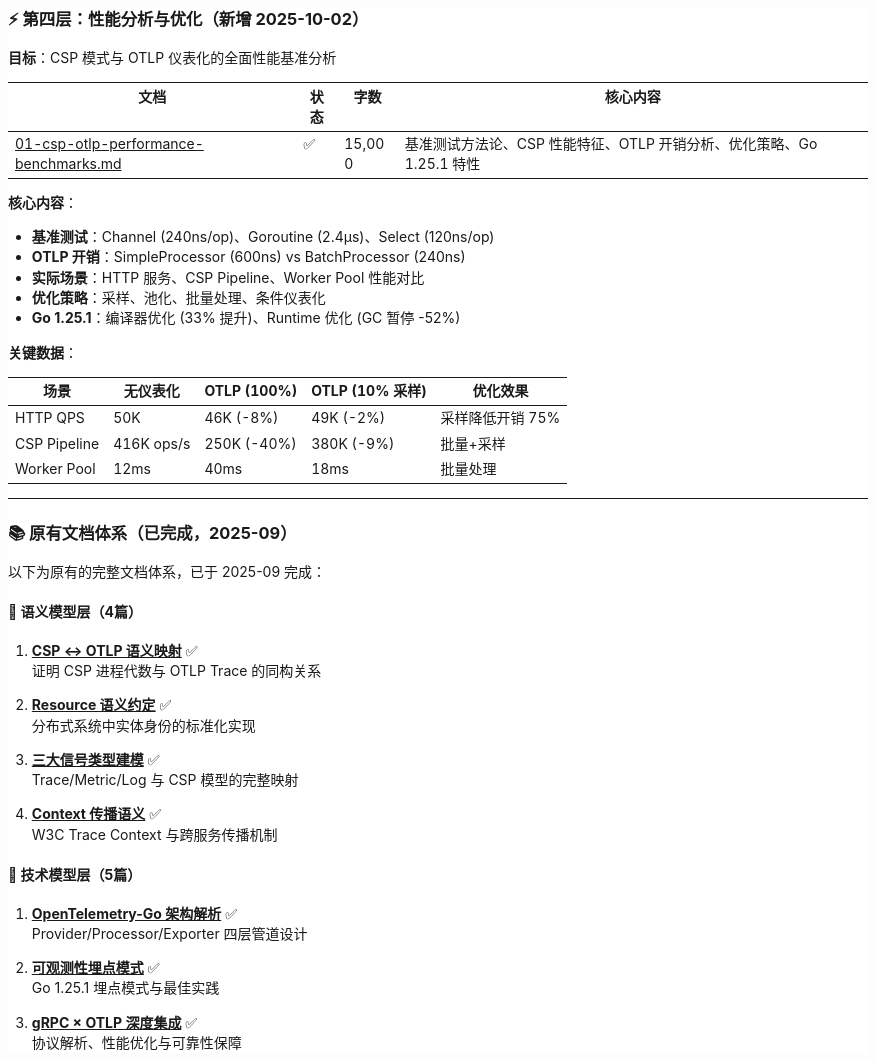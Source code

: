 
### ⚡ 第四层：性能分析与优化（新增 2025-10-02）

**目标**：CSP 模式与 OTLP 仪表化的全面性能基准分析

| 文档 | 状态 | 字数 | 核心内容 |
|------|------|------|---------|
| [01-csp-otlp-performance-benchmarks.md](./performance-analysis/01-csp-otlp-performance-benchmarks.md) | ✅ | 15,000 | 基准测试方法论、CSP 性能特征、OTLP 开销分析、优化策略、Go 1.25.1 特性 |

**核心内容**：

- **基准测试**：Channel (240ns/op)、Goroutine (2.4μs)、Select (120ns/op)
- **OTLP 开销**：SimpleProcessor (600ns) vs BatchProcessor (240ns)
- **实际场景**：HTTP 服务、CSP Pipeline、Worker Pool 性能对比
- **优化策略**：采样、池化、批量处理、条件仪表化
- **Go 1.25.1**：编译器优化 (33% 提升)、Runtime 优化 (GC 暂停 -52%)

**关键数据**：

| 场景 | 无仪表化 | OTLP (100%) | OTLP (10% 采样) | 优化效果 |
|-----|---------|------------|----------------|---------|
| HTTP QPS | 50K | 46K (-8%) | 49K (-2%) | 采样降低开销 75% |
| CSP Pipeline | 416K ops/s | 250K (-40%) | 380K (-9%) | 批量+采样 |
| Worker Pool | 12ms | 40ms | 18ms | 批量处理 |

---

### 📚 原有文档体系（已完成，2025-09）

以下为原有的完整文档体系，已于 2025-09 完成：

#### 🧠 语义模型层（4篇）

1. **[CSP ↔ OTLP 语义映射](./semantic-model/01-csp-otlp-semantic-mapping.md)** ✅  
   证明 CSP 进程代数与 OTLP Trace 的同构关系

2. **[Resource 语义约定](./semantic-model/02-resource-semantic-conventions.md)** ✅  
   分布式系统中实体身份的标准化实现

3. **[三大信号类型建模](./semantic-model/03-signal-types-modeling.md)** ✅  
   Trace/Metric/Log 与 CSP 模型的完整映射

4. **[Context 传播语义](./semantic-model/04-context-propagation-semantics.md)** ✅  
   W3C Trace Context 与跨服务传播机制

#### 🔧 技术模型层（5篇）

1. **[OpenTelemetry-Go 架构解析](./technical-model/01-opentelemetry-go-architecture.md)** ✅  
   Provider/Processor/Exporter 四层管道设计

2. **[可观测性埋点模式](./technical-model/02-instrumentation-patterns.md)** ✅  
   Go 1.25.1 埋点模式与最佳实践

3. **[gRPC × OTLP 深度集成](./technical-model/03-grpc-otlp-integration.md)** ✅  
   协议解析、性能优化与可靠性保障
